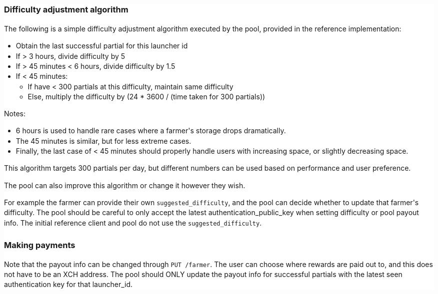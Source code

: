 
### Difficulty adjustment algorithm
The following is a simple difficulty adjustment algorithm executed by the pool, provided in the reference implementation:

- Obtain the last successful partial for this launcher id
- If > 3 hours, divide difficulty by 5
- If > 45 minutes < 6 hours, divide difficulty by 1.5
- If < 45 minutes:
   - If have < 300 partials at this difficulty, maintain same difficulty
   - Else, multiply the difficulty by (24 * 3600 / (time taken for 300 partials))
  
Notes:

* 6 hours is used to handle rare cases where a farmer's storage drops dramatically.
* The 45 minutes is similar, but for less extreme cases.
* Finally, the last case of < 45 minutes should properly handle users with increasing space, or slightly decreasing space.

This algorithm targets 300 partials per day, but different numbers can be used based on
performance and user preference.

The pool can also improve this algorithm or change it however they wish.

For example the farmer can provide their own `suggested_difficulty`, and the pool can decide whether to update that farmer's difficulty. The pool should be careful to only accept the latest authentication_public_key when setting difficulty or pool payout info. The initial reference client and pool do not use the `suggested_difficulty`.

### Making payments
Note that the payout info can be changed through `PUT /farmer`. The user can choose where rewards are paid out to, and this does not have to be an XCH address. The pool should ONLY update the payout info for successful partials with the latest seen authentication key for that launcher_id.
